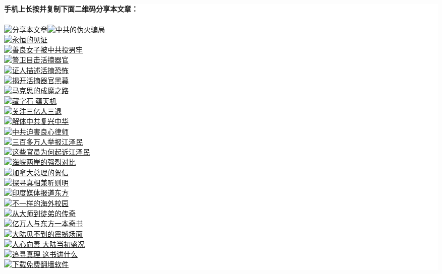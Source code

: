 <strong>手机上长按并复制下面二维码分享本文章：</strong><br><br><img src="https://chart.apis.google.com/chart?cht=qr&chs=240x240&choe=UTF-8&chld=M|2&chl=https://github.com/wtnrng3147/djy/blob/master/gb/21/12/8/n13424001.md%231" title="分享本文章"></td><td VALIGN=TOP><a href="https://github.com/wtnrng3147/djy/blob/master/gb/16/1/21/n4622075.md?dfh#1" target="_blank"><img src="https://raw.githubusercontent.com/wtnrng3147/djy/master/gb/300/wei-f1.jpg" title="中共的伪火骗局"  alt="中共的伪火骗局"></a><br><a href="https://github.com/wtnrng3147/www/blob/master/README.md?dfh#9" target="_blank"><img src="https://raw.githubusercontent.com/wtnrng3147/djy/master/gb/300/yong-h.jpg" title="永恒的见证"  alt="永恒的见证"></a><br><a href="https://github.com/wtnrng3147/djy/blob/master/gb/13/9/29/n3974789.md?dfh#1" target="_blank"><img src="https://raw.githubusercontent.com/wtnrng3147/djy/master/gb/300/shang-lnz.jpg" title="善良女子被中共投男牢"  alt="善良女子被中共投男牢"></a><br><a href="https://github.com/wtnrng3147/djy/blob/master/gb/16/3/16/n4663449.md?dfh#1" target="_blank"><img src="https://raw.githubusercontent.com/wtnrng3147/djy/master/gb/300/huo-z3.jpg" title="警卫目击活摘器官"  alt="警卫目击活摘器官"></a><br><a href="https://github.com/wtnrng3147/djy/blob/master/gb/16/8/7/n8177641.md?dfh#1" target="_blank"><img src="https://raw.githubusercontent.com/wtnrng3147/djy/master/gb/300/huo-z4.jpg" title="证人描述活摘恐怖"  alt="证人描述活摘恐怖"></a><br><a href="https://github.com/wtnrng3147/djy/blob/master/gb/10/4/19/n2881569.md?dfh#1" target="_blank"><img src="https://raw.githubusercontent.com/wtnrng3147/djy/master/gb/300/huo-z1.jpg" title="揭开活摘器官黑幕"  alt="揭开活摘器官黑幕"></a><br><a href="https://github.com/wtnrng3147/djy/blob/master/gb/10/11/7/n3077476.md?dfh#1" target="_blank"><img src="https://raw.githubusercontent.com/wtnrng3147/djy/master/gb/300/ma-ks.jpg" title="马克思的成魔之路"  alt="马克思的成魔之路"></a><br><a href="https://github.com/wtnrng3147/djy/blob/master/gb/14/6/9/n4173977.md?dfh#1" target="_blank"><img src="https://raw.githubusercontent.com/wtnrng3147/djy/master/gb/300/chang-zs.jpg" title="藏字石 蕴天机"  alt="藏字石 蕴天机"></a><br><a href="https://github.com/wtnrng3147/djy/blob/master/gb/18/5/10/n10381511.md?dfh#1" target="_blank"><img src="https://raw.githubusercontent.com/wtnrng3147/djy/master/gb/300/st1.jpg" title="关注三亿人三退"  alt="关注三亿人三退"></a><br><a href="https://github.com/wtnrng3147/djy/blob/master/gb/18/3/21/n10237682.md?dfh#1" target="_blank"><img src="https://raw.githubusercontent.com/wtnrng3147/djy/master/gb/300/jie-t.jpg" title="解体中共复兴中华"  alt="解体中共复兴中华"></a><br><a href="https://github.com/wtnrng3147/djy/blob/master/gb/9/2/9/n2422991.md?dfh#1" target="_blank"><img src="https://raw.githubusercontent.com/wtnrng3147/djy/master/gb/300/gao-zs.jpg" title="中共迫害良心律师"  alt="中共迫害良心律师"></a><br><a href="https://github.com/wtnrng3147/djy/blob/master/gb/18/12/9/n10900044.md?dfh#1" target="_blank"><img src="https://raw.githubusercontent.com/wtnrng3147/djy/master/gb/300/sj1.jpg" title="三百多万人举报江泽民"  alt="三百多万人举报江泽民"></a><br><a href="https://github.com/wtnrng3147/djy/blob/master/gb/18/8/28/n10672014.md?dfh#1" target="_blank"><img src="https://raw.githubusercontent.com/wtnrng3147/djy/master/gb/300/sj2.jpg" title="这些官员为何起诉江泽民"  alt="这些官员为何起诉江泽民"></a><br><a href="https://github.com/wtnrng3147/djy/blob/master/gb/8/12/18/n2367165.md?dfh#1" target="_blank"><img src="https://raw.githubusercontent.com/wtnrng3147/djy/master/gb/300/liangan.jpg" title="海峡两岸的强烈对比"  alt="海峡两岸的强烈对比"></a><br><a href="https://github.com/wtnrng3147/djy/blob/master/gb/15/12/10/n4593139.md?dfh#1" target="_blank"><img src="https://raw.githubusercontent.com/wtnrng3147/djy/master/gb/300/jia-ndzl.jpg" title="加拿大总理的贺信"  alt="加拿大总理的贺信"></a><br><a href="https://github.com/wtnrng3147/djy/blob/master/gb/11/6/17/n3289382.md?dfh#1" target="_blank"><img src="https://raw.githubusercontent.com/wtnrng3147/djy/master/gb/300/xiao-wd.jpg" title="探寻真相兼听则明"  alt="探寻真相兼听则明"></a><br><a href="https://github.com/wtnrng3147/djy/blob/master/gb/18/10/27/n10812623.md?dfh#1" target="_blank"><img src="https://raw.githubusercontent.com/wtnrng3147/djy/master/gb/300/yindu.jpg" title="印度媒体报道东方"  alt="印度媒体报道东方"></a><br><a href="https://github.com/wtnrng3147/djy/blob/master/gb/18/6/9/n10469652.md?dfh#1" target="_blank"><img src="https://raw.githubusercontent.com/wtnrng3147/djy/master/gb/300/xie-j.jpg" title="不一样的海外校园"  alt="不一样的海外校园"></a><br><a href="https://github.com/wtnrng3147/djy/blob/master/gb/7/4/5/n1669415.md?dfh#1" target="_blank"><img src="https://raw.githubusercontent.com/wtnrng3147/djy/master/gb/300/li-up.jpg" title="从大师到徒弟的传奇"  alt="从大师到徒弟的传奇"></a><br><a href="https://github.com/wtnrng3147/djy/blob/master/gb/17/5/26/n9191512.md?dfh#1" target="_blank"><img src="https://raw.githubusercontent.com/wtnrng3147/djy/master/gb/300/zfl2.jpg" title="亿万人与东方一本奇书"  alt="亿万人与东方一本奇书"></a><br><a href="https://github.com/wtnrng3147/djy/blob/master/gb/13/11/27/n4020290.md?dfh#1" target="_blank"><img src="https://raw.githubusercontent.com/wtnrng3147/djy/master/gb/300/zhen-h.jpg" title="大陆见不到的震撼场面"  alt="大陆见不到的震撼场面"></a><br><a href="https://github.com/wtnrng3147/djy/blob/master/gb/15/7/17/n4482910.md?dfh#1" target="_blank"><img src="https://raw.githubusercontent.com/wtnrng3147/djy/master/gb/300/dalu-sk.jpg" title="人心向善 大陆当初盛况"  alt="人心向善 大陆当初盛况"></a><br><a href="https://github.com/wtnrng3147/djy/blob/master/gb/19/1/5/n10955468.md?dfh#1" target="_blank"><img src="https://raw.githubusercontent.com/wtnrng3147/djy/master/gb/300/zfl1.jpg" title="追寻真理 这书讲什么"  alt="追寻真理 这书讲什么"></a><br><a href="https://github.com/wtnrng3147/www/blob/master/README.md?dfh#1" target="_blank"><img src="https://raw.githubusercontent.com/wtnrng3147/djy/master/gb/300/fq1.jpg" title="下载免费翻墙软件"  alt="下载免费翻墙软件"></a><br></td></tr></table>
